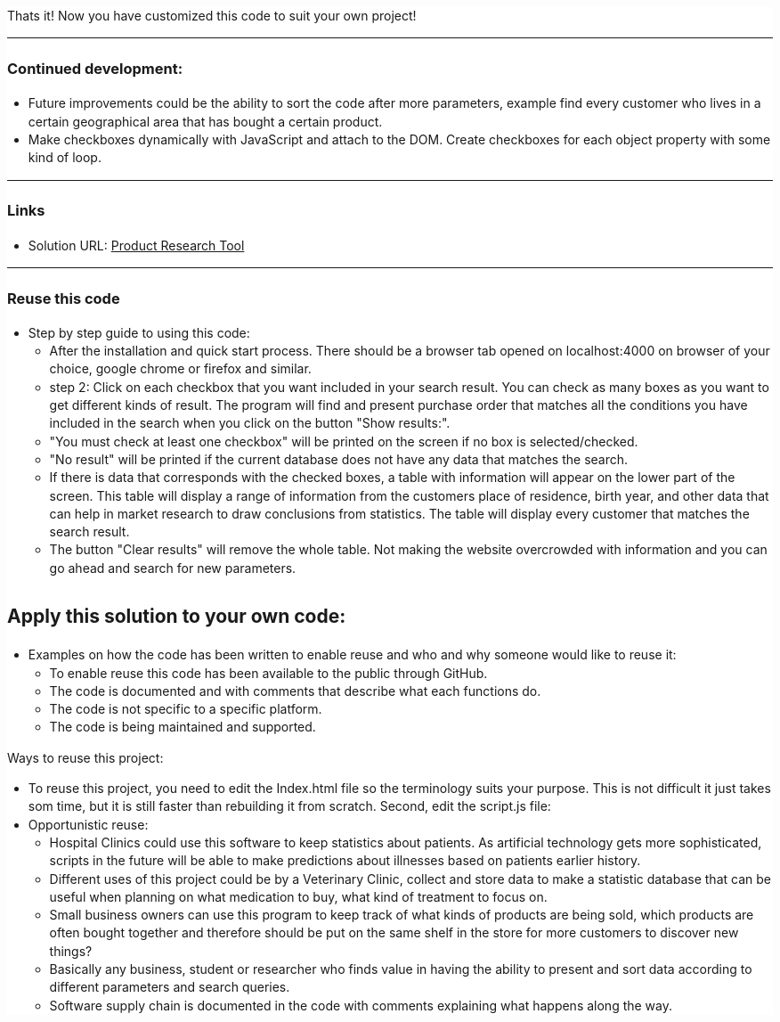 Thats it! Now you have customized this code to suit your own project!

---

### Continued development: 

 - Future improvements could be the ability to sort the code after more parameters, example find every customer who lives in a certain geographical area that has bought a certain product.
 - Make checkboxes dynamically with JavaScript and attach to the DOM. Create checkboxes for each object property with some kind of loop. 

---

### Links

- Solution URL: [Product Research Tool](https://github.com/GitWebb22/Alexander.W/tree/main/www/dev)

---

### Reuse this code

- Step by step guide to using this code: 
  - After the installation and quick start process. There should be a browser tab opened on localhost:4000 on browser of your choice, google chrome or firefox and similar.
  - step 2: Click on each checkbox that you want included in your search result. You can check as many boxes as you want to get different kinds of result. The program will find and present purchase order that matches all the conditions you have included in the search when you click on the button "Show results:". 
  - "You must check at least one checkbox" will be printed on the screen if no box is selected/checked. 
  - "No result" will be printed if the current database does not have any data that matches the search. 
  - If there is data that corresponds with the checked boxes, a table with information will appear on the lower part of the screen. This table will display a range of information from the customers place of residence, birth year, and other data that can help in market research to draw conclusions from statistics. The table will display every customer that matches the search result. 
  - The button "Clear results" will remove the whole table. Not making the website overcrowded with information and you can go ahead and search for new parameters. 
  
Apply this solution to your own code: 
  - 
- Examples on how the code has been written to enable reuse and who and why someone would like to reuse it:
  - To enable reuse this code has been available to the public through GitHub. 
  - The code is documented and with comments that describe what each functions do. 
  - The code is not specific to a specific platform. 
  - The code is being maintained and supported. 

Ways to reuse this project: 
- To reuse this project, you need to edit the Index.html file so the terminology suits your purpose. This is not difficult it just takes som time, but it is still faster than rebuilding it from scratch. Second, edit the script.js file:
- Opportunistic reuse: 
  - Hospital Clinics could use this software to keep statistics about patients. As artificial technology gets more sophisticated, scripts in the future will be able to make predictions about illnesses based on patients earlier history. 
  - Different uses of this project could be by a Veterinary Clinic, collect and store data to make a statistic database that can be useful when planning on what medication to buy, what kind of treatment to focus on. 
  - Small business owners can use this program to keep track of what kinds of products are being sold, which products are often bought together and therefore should be put on the same shelf in the store for more customers to discover new things?
  -  Basically any business, student or researcher who finds value in having the ability to present and sort data according to different parameters and search queries.  
  -  Software supply chain is documented in the code with comments explaining what happens along the way. 
